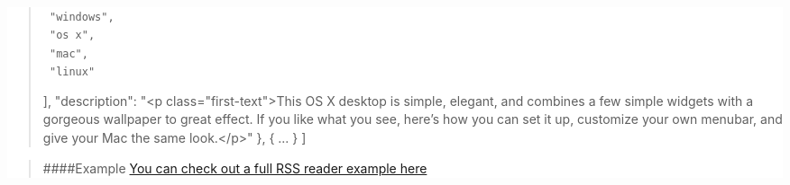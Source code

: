 >      "windows",
>      "os x",
>      "mac",
>      "linux"
>    ],
>    "description": "&lt;p class=\"first-text\"&gt;This OS X desktop is simple, elegant, and combines a few simple widgets with a gorgeous wallpaper to great effect. If you like what you see, here’s how you can set it up, customize your own menubar, and give your Mac the same look.&lt;/p&gt;"
>  },
>  {
>    ...
>  }
>]</pre>

>####Example
[You can check out a full RSS reader example here](http://www.jasonbase.com/things/2dL/edit)
